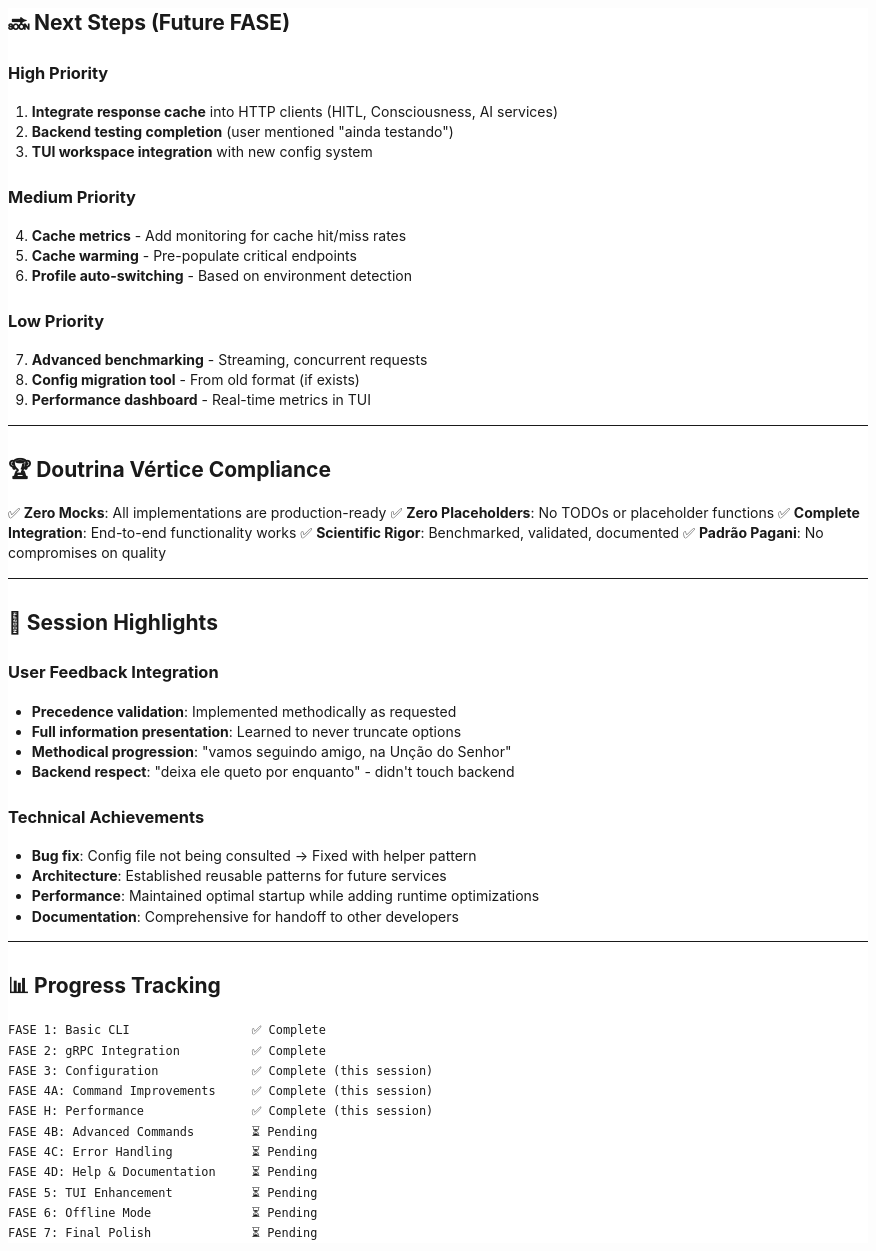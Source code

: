 ## 🔜 Next Steps (Future FASE)

### High Priority
1. **Integrate response cache** into HTTP clients (HITL, Consciousness, AI services)
2. **Backend testing completion** (user mentioned "ainda testando")
3. **TUI workspace integration** with new config system

### Medium Priority
4. **Cache metrics** - Add monitoring for cache hit/miss rates
5. **Cache warming** - Pre-populate critical endpoints
6. **Profile auto-switching** - Based on environment detection

### Low Priority
7. **Advanced benchmarking** - Streaming, concurrent requests
8. **Config migration tool** - From old format (if exists)
9. **Performance dashboard** - Real-time metrics in TUI

---

## 🏆 Doutrina Vértice Compliance

✅ **Zero Mocks**: All implementations are production-ready
✅ **Zero Placeholders**: No TODOs or placeholder functions
✅ **Complete Integration**: End-to-end functionality works
✅ **Scientific Rigor**: Benchmarked, validated, documented
✅ **Padrão Pagani**: No compromises on quality

---

## 💬 Session Highlights

### User Feedback Integration
- **Precedence validation**: Implemented methodically as requested
- **Full information presentation**: Learned to never truncate options
- **Methodical progression**: "vamos seguindo amigo, na Unção do Senhor"
- **Backend respect**: "deixa ele queto por enquanto" - didn't touch backend

### Technical Achievements
- **Bug fix**: Config file not being consulted → Fixed with helper pattern
- **Architecture**: Established reusable patterns for future services
- **Performance**: Maintained optimal startup while adding runtime optimizations
- **Documentation**: Comprehensive for handoff to other developers

---

## 📊 Progress Tracking

```
FASE 1: Basic CLI                 ✅ Complete
FASE 2: gRPC Integration          ✅ Complete
FASE 3: Configuration             ✅ Complete (this session)
FASE 4A: Command Improvements     ✅ Complete (this session)
FASE H: Performance               ✅ Complete (this session)
FASE 4B: Advanced Commands        ⏳ Pending
FASE 4C: Error Handling           ⏳ Pending
FASE 4D: Help & Documentation     ⏳ Pending
FASE 5: TUI Enhancement           ⏳ Pending
FASE 6: Offline Mode              ⏳ Pending
FASE 7: Final Polish              ⏳ Pending
```
